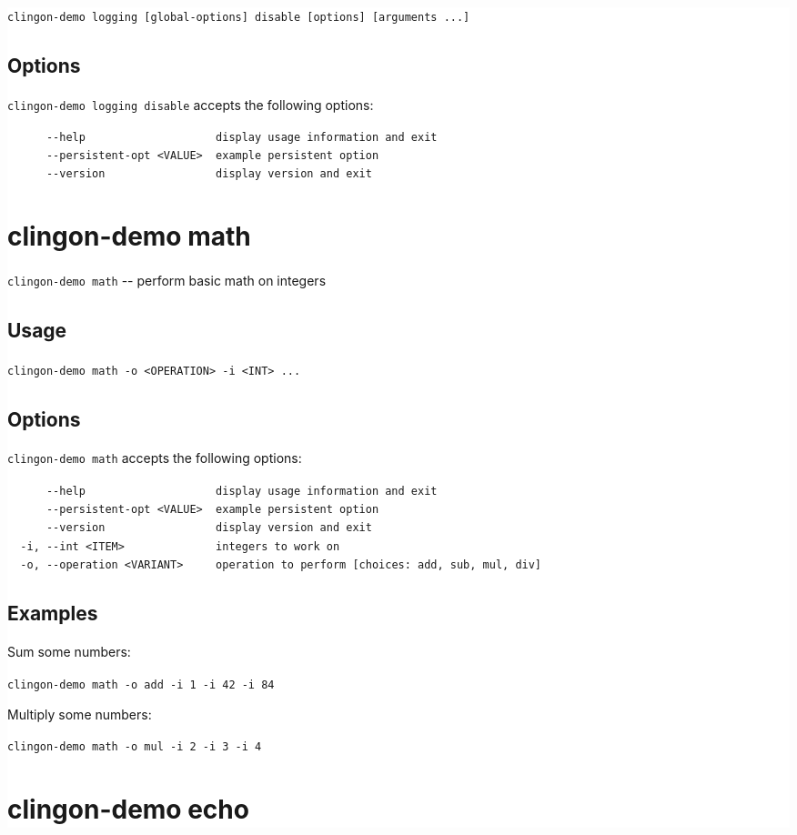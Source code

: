 ``` shell
clingon-demo logging [global-options] disable [options] [arguments ...]
```

## Options

`clingon-demo logging disable` accepts the following options:

``` shell
      --help                    display usage information and exit
      --persistent-opt <VALUE>  example persistent option
      --version                 display version and exit

```

# clingon-demo math

`clingon-demo math` -- perform basic math on integers

## Usage

``` shell
clingon-demo math -o <OPERATION> -i <INT> ...
```

## Options

`clingon-demo math` accepts the following options:

``` shell
      --help                    display usage information and exit
      --persistent-opt <VALUE>  example persistent option
      --version                 display version and exit
  -i, --int <ITEM>              integers to work on
  -o, --operation <VARIANT>     operation to perform [choices: add, sub, mul, div]

```

## Examples

Sum some numbers:

``` shell
clingon-demo math -o add -i 1 -i 42 -i 84
```

Multiply some numbers:

``` shell
clingon-demo math -o mul -i 2 -i 3 -i 4
```

# clingon-demo echo
